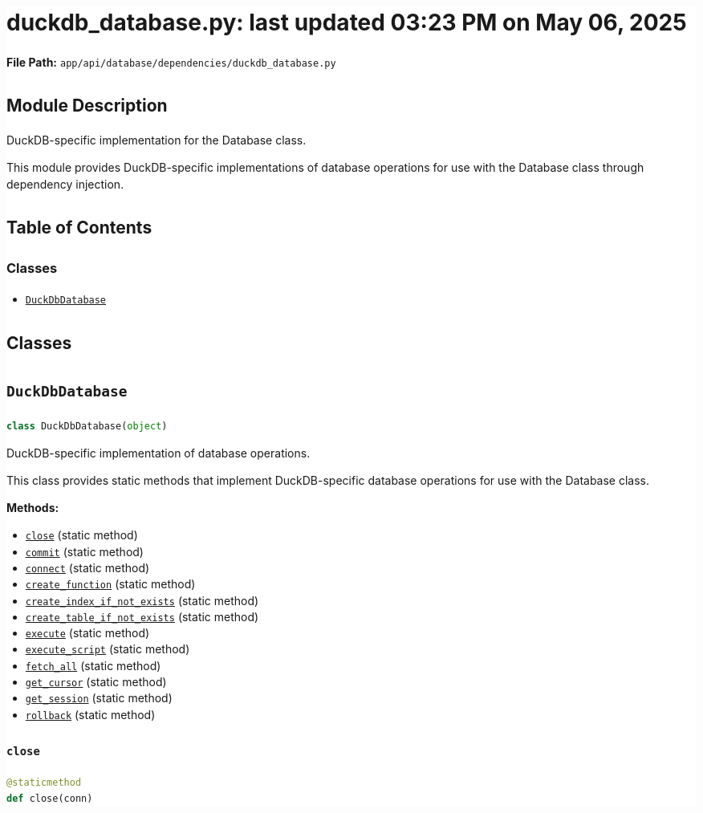 # duckdb_database.py: last updated 03:23 PM on May 06, 2025

**File Path:** `app/api/database/dependencies/duckdb_database.py`

## Module Description

DuckDB-specific implementation for the Database class.

This module provides DuckDB-specific implementations of database operations
for use with the Database class through dependency injection.

## Table of Contents

### Classes

- [`DuckDbDatabase`](#duckdbdatabase)

## Classes

## `DuckDbDatabase`

```python
class DuckDbDatabase(object)
```

DuckDB-specific implementation of database operations.

This class provides static methods that implement DuckDB-specific
database operations for use with the Database class.

**Methods:**

- [`close`](#close) (static method)
- [`commit`](#commit) (static method)
- [`connect`](#connect) (static method)
- [`create_function`](#create_function) (static method)
- [`create_index_if_not_exists`](#create_index_if_not_exists) (static method)
- [`create_table_if_not_exists`](#create_table_if_not_exists) (static method)
- [`execute`](#execute) (static method)
- [`execute_script`](#execute_script) (static method)
- [`fetch_all`](#fetch_all) (static method)
- [`get_cursor`](#get_cursor) (static method)
- [`get_session`](#get_session) (static method)
- [`rollback`](#rollback) (static method)

### `close`

```python
@staticmethod
def close(conn)
```
